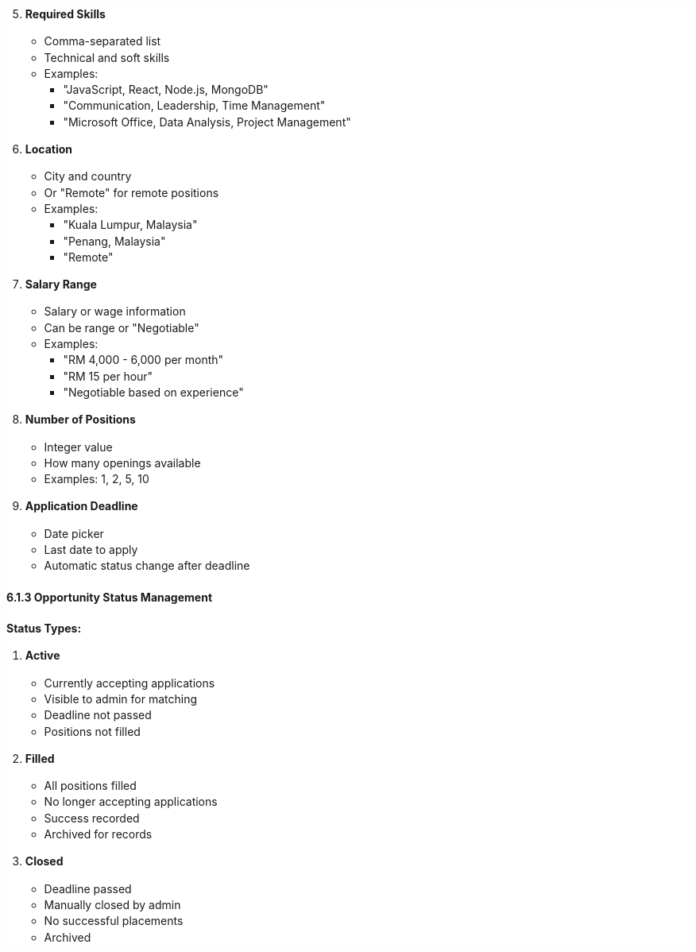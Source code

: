 5. **Required Skills**
   - Comma-separated list
   - Technical and soft skills
   - Examples:
     - "JavaScript, React, Node.js, MongoDB"
     - "Communication, Leadership, Time Management"
     - "Microsoft Office, Data Analysis, Project Management"

6. **Location**
   - City and country
   - Or "Remote" for remote positions
   - Examples:
     - "Kuala Lumpur, Malaysia"
     - "Penang, Malaysia"
     - "Remote"

7. **Salary Range**
   - Salary or wage information
   - Can be range or "Negotiable"
   - Examples:
     - "RM 4,000 - 6,000 per month"
     - "RM 15 per hour"
     - "Negotiable based on experience"

8. **Number of Positions**
   - Integer value
   - How many openings available
   - Examples: 1, 2, 5, 10

9. **Application Deadline**
   - Date picker
   - Last date to apply
   - Automatic status change after deadline

#### 6.1.3 Opportunity Status Management

**Status Types:**
1. **Active**
   - Currently accepting applications
   - Visible to admin for matching
   - Deadline not passed
   - Positions not filled

2. **Filled**
   - All positions filled
   - No longer accepting applications
   - Success recorded
   - Archived for records

3. **Closed**
   - Deadline passed
   - Manually closed by admin
   - No successful placements
   - Archived
